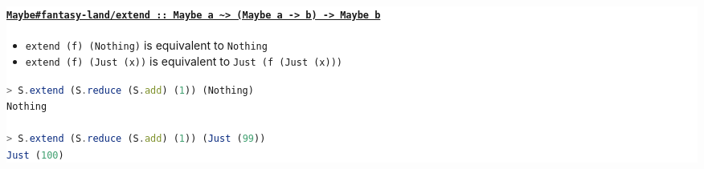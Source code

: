 #### <a name="Maybe.prototype.fantasy-land/extend" href="https://github.com/sanctuary-js/sanctuary-maybe/blob/v2.1.0/index.js#L498">`Maybe#fantasy-land/extend :: Maybe a ~> (Maybe a -⁠> b) -⁠> Maybe b`</a>

  - `extend (f) (Nothing)` is equivalent to `Nothing`
  - `extend (f) (Just (x))` is equivalent to `Just (f (Just (x)))`

```javascript
> S.extend (S.reduce (S.add) (1)) (Nothing)
Nothing

> S.extend (S.reduce (S.add) (1)) (Just (99))
Just (100)
```

[Fantasy Land]:             https://github.com/fantasyland/fantasy-land/tree/v4.0.1
[`Z.equals`]:               https://github.com/sanctuary-js/sanctuary-type-classes/tree/v12.1.0#equals
[`Z.lte`]:                  https://github.com/sanctuary-js/sanctuary-type-classes/tree/v12.1.0#lte
[iff]:                      https://en.wikipedia.org/wiki/If_and_only_if
[type representative]:      https://github.com/fantasyland/fantasy-land/tree/v4.0.1#type-representatives
